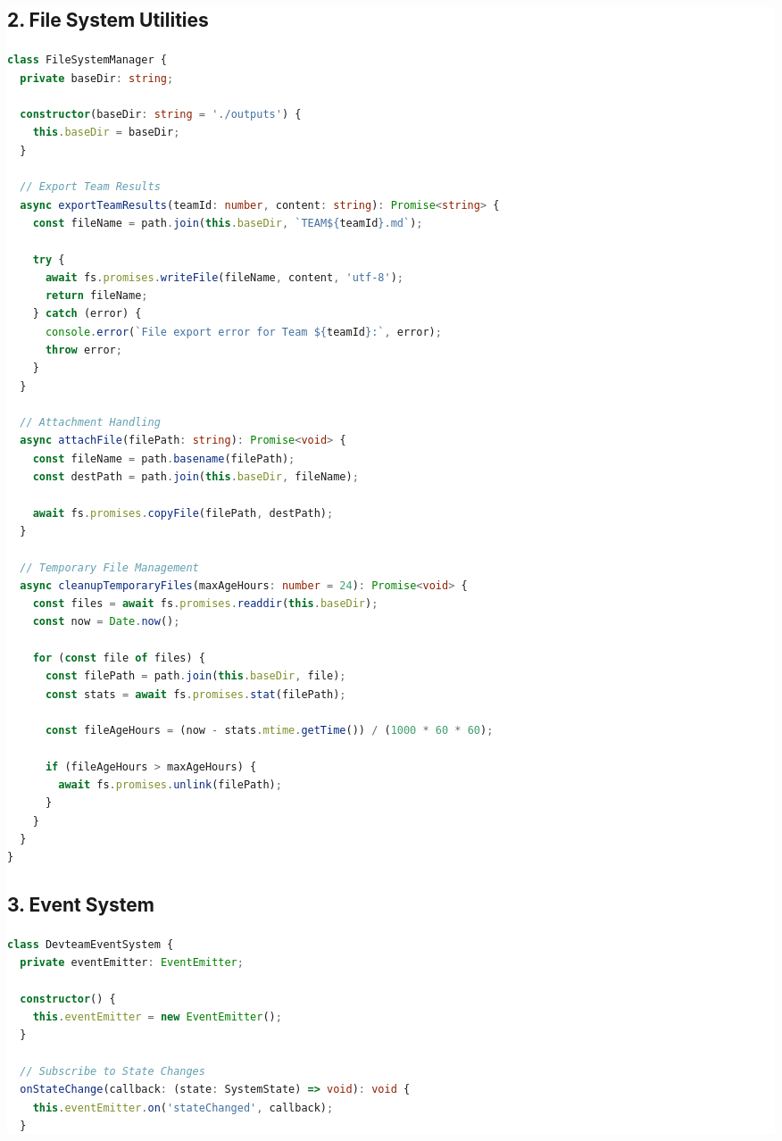 ## 2. File System Utilities
```typescript
class FileSystemManager {
  private baseDir: string;

  constructor(baseDir: string = './outputs') {
    this.baseDir = baseDir;
  }

  // Export Team Results
  async exportTeamResults(teamId: number, content: string): Promise<string> {
    const fileName = path.join(this.baseDir, `TEAM${teamId}.md`);
    
    try {
      await fs.promises.writeFile(fileName, content, 'utf-8');
      return fileName;
    } catch (error) {
      console.error(`File export error for Team ${teamId}:`, error);
      throw error;
    }
  }

  // Attachment Handling
  async attachFile(filePath: string): Promise<void> {
    const fileName = path.basename(filePath);
    const destPath = path.join(this.baseDir, fileName);
    
    await fs.promises.copyFile(filePath, destPath);
  }

  // Temporary File Management
  async cleanupTemporaryFiles(maxAgeHours: number = 24): Promise<void> {
    const files = await fs.promises.readdir(this.baseDir);
    const now = Date.now();

    for (const file of files) {
      const filePath = path.join(this.baseDir, file);
      const stats = await fs.promises.stat(filePath);
      
      const fileAgeHours = (now - stats.mtime.getTime()) / (1000 * 60 * 60);
      
      if (fileAgeHours > maxAgeHours) {
        await fs.promises.unlink(filePath);
      }
    }
  }
}
```

## 3. Event System
```typescript
class DevteamEventSystem {
  private eventEmitter: EventEmitter;

  constructor() {
    this.eventEmitter = new EventEmitter();
  }

  // Subscribe to State Changes
  onStateChange(callback: (state: SystemState) => void): void {
    this.eventEmitter.on('stateChanged', callback);
  }
```